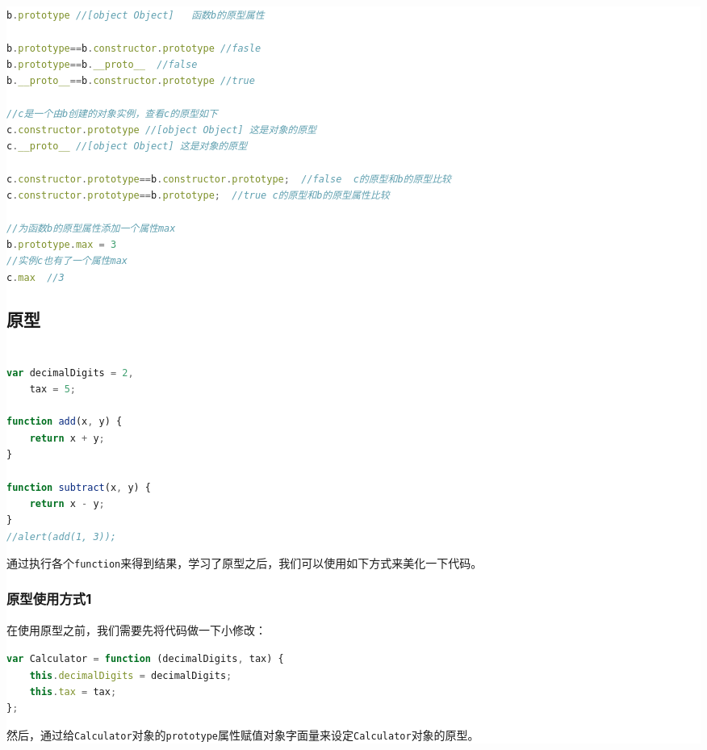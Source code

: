 ```js
b.prototype //[object Object]   函数b的原型属性

b.prototype==b.constructor.prototype //fasle
b.prototype==b.__proto__  //false
b.__proto__==b.constructor.prototype //true

//c是一个由b创建的对象实例，查看c的原型如下
c.constructor.prototype //[object Object] 这是对象的原型
c.__proto__ //[object Object] 这是对象的原型

c.constructor.prototype==b.constructor.prototype;  //false  c的原型和b的原型比较
c.constructor.prototype==b.prototype;  //true c的原型和b的原型属性比较

//为函数b的原型属性添加一个属性max
b.prototype.max = 3
//实例c也有了一个属性max
c.max  //3
```




## 原型

```javascript

var decimalDigits = 2,
    tax = 5;
 
function add(x, y) {
    return x + y;
}

function subtract(x, y) {
    return x - y;
}
//alert(add(1, 3));
```

通过执行各个`function`来得到结果，学习了原型之后，我们可以使用如下方式来美化一下代码。

### 原型使用方式1

在使用原型之前，我们需要先将代码做一下小修改：

```javascript
var Calculator = function (decimalDigits, tax) {
    this.decimalDigits = decimalDigits;
    this.tax = tax;
};
```

然后，通过给`Calculator`对象的`prototype`属性赋值对象字面量来设定`Calculator`对象的原型。

